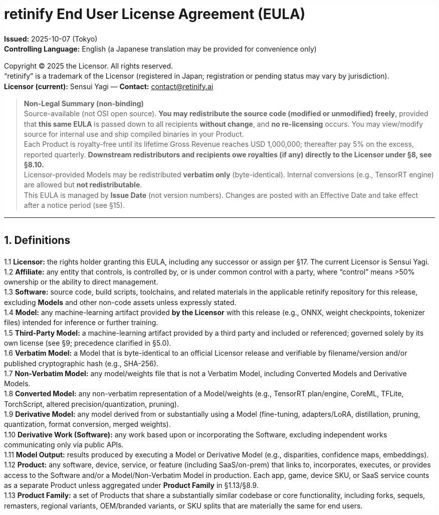 # retinify End User License Agreement (EULA)
**Issued:** 2025-10-07 (Tokyo)  
**Controlling Language:** English (a Japanese translation may be provided for convenience only)

Copyright © 2025 the Licensor. All rights reserved.  
“retinify” is a trademark of the Licensor (registered in Japan; registration or pending status may vary by jurisdiction).  
**Licensor (current):** Sensui Yagi — **Contact:** contact@retinify.ai

> **Non-Legal Summary (non-binding)**  
> Source-available (not OSI open source). **You may redistribute the source code (modified or unmodified) freely**, provided that **this same EULA** is passed down to all recipients **without change**, and **no re-licensing** occurs. You may view/modify source for internal use and ship compiled binaries in your Product.  
> Each Product is royalty-free until its lifetime Gross Revenue reaches USD 1,000,000; thereafter pay 5% on the excess, reported quarterly. **Downstream redistributors and recipients owe royalties (if any) directly to the Licensor under §8, see §8.10.**  
> Licensor-provided Models may be redistributed **verbatim only** (byte-identical). Internal conversions (e.g., TensorRT engine) are allowed but **not redistributable**.  
> This EULA is managed by **Issue Date** (not version numbers). Changes are posted with an Effective Date and take effect after a notice period (see §15).

---

## 1. Definitions
1.1 **Licensor:** the rights holder granting this EULA, including any successor or assign per §17. The current Licensor is Sensui Yagi.  
1.2 **Affiliate:** any entity that controls, is controlled by, or is under common control with a party, where “control” means >50% ownership or the ability to direct management.  
1.3 **Software:** source code, build scripts, toolchains, and related materials in the applicable retinify repository for this release, excluding **Models** and other non-code assets unless expressly stated.  
1.4 **Model:** any machine-learning artifact provided **by the Licensor** with this release (e.g., ONNX, weight checkpoints, tokenizer files) intended for inference or further training.  
1.5 **Third-Party Model:** a machine-learning artifact provided by a third party and included or referenced; governed solely by its own license (see §9; precedence clarified in §5.0).  
1.6 **Verbatim Model:** a Model that is byte-identical to an official Licensor release and verifiable by filename/version and/or published cryptographic hash (e.g., SHA-256).  
1.7 **Non-Verbatim Model:** any model/weights file that is not a Verbatim Model, including Converted Models and Derivative Models.  
1.8 **Converted Model:** any non-verbatim representation of a Model/weights (e.g., TensorRT plan/engine, CoreML, TFLite, TorchScript, altered precision/quantization, pruning).  
1.9 **Derivative Model:** any model derived from or substantially using a Model (fine-tuning, adapters/LoRA, distillation, pruning, quantization, format conversion, merged weights).  
1.10 **Derivative Work (Software):** any work based upon or incorporating the Software, excluding independent works communicating only via public APIs.  
1.11 **Model Output:** results produced by executing a Model or Derivative Model (e.g., disparities, confidence maps, embeddings).  
1.12 **Product:** any software, device, service, or feature (including SaaS/on-prem) that links to, incorporates, executes, or provides access to the Software and/or a Model/Non-Verbatim Model in production. Each app, game, device SKU, or SaaS service counts as a separate Product unless aggregated under **Product Family** in §1.13/§8.9.  
1.13 **Product Family:** a set of Products that share a substantially similar codebase or core functionality, including forks, sequels, remasters, regional variants, OEM/branded variants, or SKU splits that are materially the same for end users.  